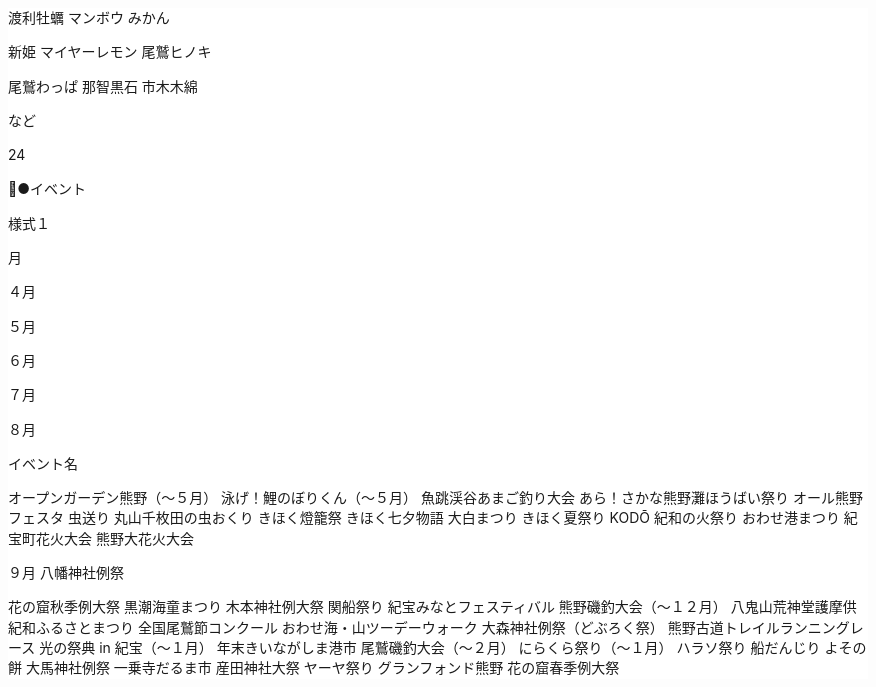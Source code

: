 渡利牡蠣                                  マンボウ                                    みかん

新姫                                        マイヤーレモン                              尾鷲ヒノキ

  尾鷲わっぱ                                那智黒石                                      市木木綿

など

24

●イベント

様式１

月

４月

５月

６月

７月

８月

イベント名

オープンガーデン熊野（～５月）
泳げ！鯉のぼりくん（～５月）
魚跳渓谷あまご釣り大会
あら！さかな熊野灘ほうばい祭り
オール熊野フェスタ
虫送り
丸山千枚田の虫おくり
きほく燈籠祭
きほく七夕物語
大白まつり
きほく夏祭り KODŌ
紀和の火祭り
おわせ港まつり
紀宝町花火大会
熊野大花火大会

９月  八幡神社例祭

花の窟秋季例大祭
黒潮海童まつり
木本神社例大祭
関船祭り
紀宝みなとフェスティバル
熊野磯釣大会（～１２月）
八鬼山荒神堂護摩供
紀和ふるさとまつり
全国尾鷲節コンクール
おわせ海・山ツーデーウォーク
大森神社例祭（どぶろく祭）
熊野古道トレイルランニングレース
光の祭典 in 紀宝（～１月）
年末きいながしま港市
尾鷲磯釣大会（～２月）
にらくら祭り（～１月）
ハラソ祭り
船だんじり
よその餅
大馬神社例祭
一乗寺だるま市
産田神社大祭
ヤーヤ祭り
グランフォンド熊野
花の窟春季例大祭
